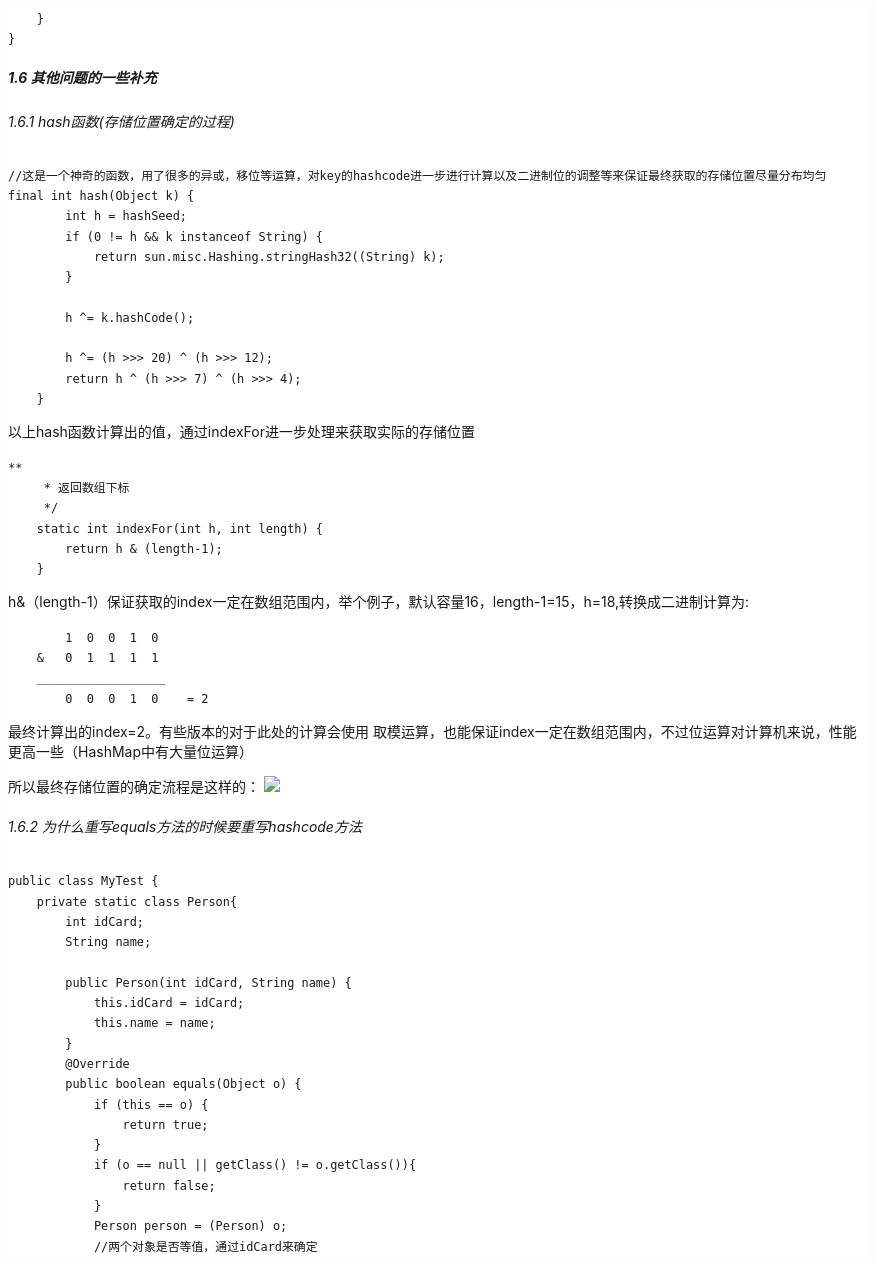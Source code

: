 ```
    }
}
```

##### 1.6 其他问题的一些补充

###### 1.6.1 hash函数(存储位置确定的过程)
```
//这是一个神奇的函数，用了很多的异或，移位等运算，对key的hashcode进一步进行计算以及二进制位的调整等来保证最终获取的存储位置尽量分布均匀
final int hash(Object k) {
        int h = hashSeed;
        if (0 != h && k instanceof String) {
            return sun.misc.Hashing.stringHash32((String) k);
        }

        h ^= k.hashCode();

        h ^= (h >>> 20) ^ (h >>> 12);
        return h ^ (h >>> 7) ^ (h >>> 4);
    }
```
以上hash函数计算出的值，通过indexFor进一步处理来获取实际的存储位置

```
**
     * 返回数组下标
     */
    static int indexFor(int h, int length) {
        return h & (length-1);
    }
```
h&（length-1）保证获取的index一定在数组范围内，举个例子，默认容量16，length-1=15，h=18,转换成二进制计算为:

```
        1  0  0  1  0
    &   0  1  1  1  1
    __________________
        0  0  0  1  0    = 2
```

最终计算出的index=2。有些版本的对于此处的计算会使用 取模运算，也能保证index一定在数组范围内，不过位运算对计算机来说，性能更高一些（HashMap中有大量位运算）

所以最终存储位置的确定流程是这样的：
![](https://images2015.cnblogs.com/blog/1024555/201611/1024555-20161115133556388-1098209938.png)

###### 1.6.2 为什么重写equals方法的时候要重写hashcode方法

```
public class MyTest {
    private static class Person{
        int idCard;
        String name;

        public Person(int idCard, String name) {
            this.idCard = idCard;
            this.name = name;
        }
        @Override
        public boolean equals(Object o) {
            if (this == o) {
                return true;
            }
            if (o == null || getClass() != o.getClass()){
                return false;
            }
            Person person = (Person) o;
            //两个对象是否等值，通过idCard来确定
```